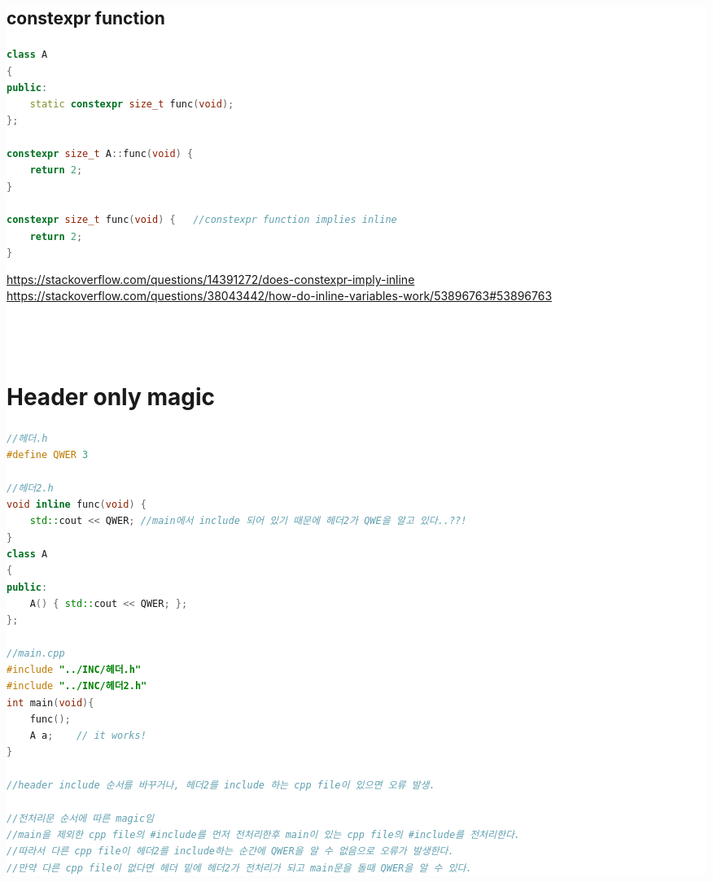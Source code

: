 ## constexpr function
```cpp
class A
{
public:
	static constexpr size_t func(void);
};

constexpr size_t A::func(void) {
	return 2;
}

constexpr size_t func(void) {   //constexpr function implies inline
	return 2;
}
```
https://stackoverflow.com/questions/14391272/does-constexpr-imply-inline  
https://stackoverflow.com/questions/38043442/how-do-inline-variables-work/53896763#53896763

<br><br>





# Header only magic
```cpp
//헤더.h
#define QWER 3

//헤더2.h
void inline func(void) {
	std::cout << QWER; //main에서 include 되어 있기 때문에 헤더2가 QWE을 알고 있다..??!
}
class A 
{
public:
	A() { std::cout << QWER; };
};

//main.cpp
#include "../INC/헤더.h"
#include "../INC/헤더2.h"
int main(void){
	func();
	A a;    // it works! 
}

//header include 순서를 바꾸거나, 헤더2를 include 하는 cpp file이 있으면 오류 발생.

//전처리문 순서에 따른 magic임
//main을 제외한 cpp file의 #include를 먼저 전처리한후 main이 있는 cpp file의 #include를 전처리한다.
//따라서 다른 cpp file이 헤더2를 include하는 순간에 QWER을 알 수 없음으로 오류가 발생한다.
//만약 다른 cpp file이 없다면 헤더 밑에 헤더2가 전처리가 되고 main문을 돌때 QWER을 알 수 있다.
```

